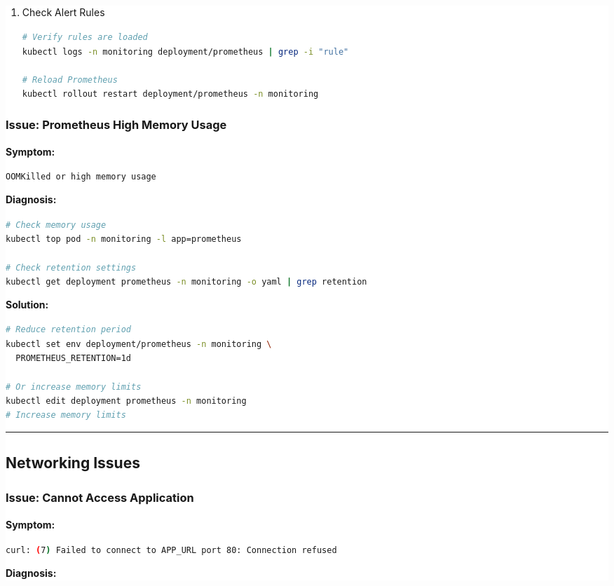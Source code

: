 1. Check Alert Rules

    ```bash
    # Verify rules are loaded
    kubectl logs -n monitoring deployment/prometheus | grep -i "rule"

    # Reload Prometheus
    kubectl rollout restart deployment/prometheus -n monitoring
    ```

### Issue: Prometheus High Memory Usage

**Symptom:**

```bash
OOMKilled or high memory usage
```

**Diagnosis:**

```bash
# Check memory usage
kubectl top pod -n monitoring -l app=prometheus

# Check retention settings
kubectl get deployment prometheus -n monitoring -o yaml | grep retention
```

**Solution:**

```bash
# Reduce retention period
kubectl set env deployment/prometheus -n monitoring \
  PROMETHEUS_RETENTION=1d

# Or increase memory limits
kubectl edit deployment prometheus -n monitoring
# Increase memory limits
```

---

## Networking Issues

### Issue: Cannot Access Application

**Symptom:**

```bash
curl: (7) Failed to connect to APP_URL port 80: Connection refused
```

**Diagnosis:**
